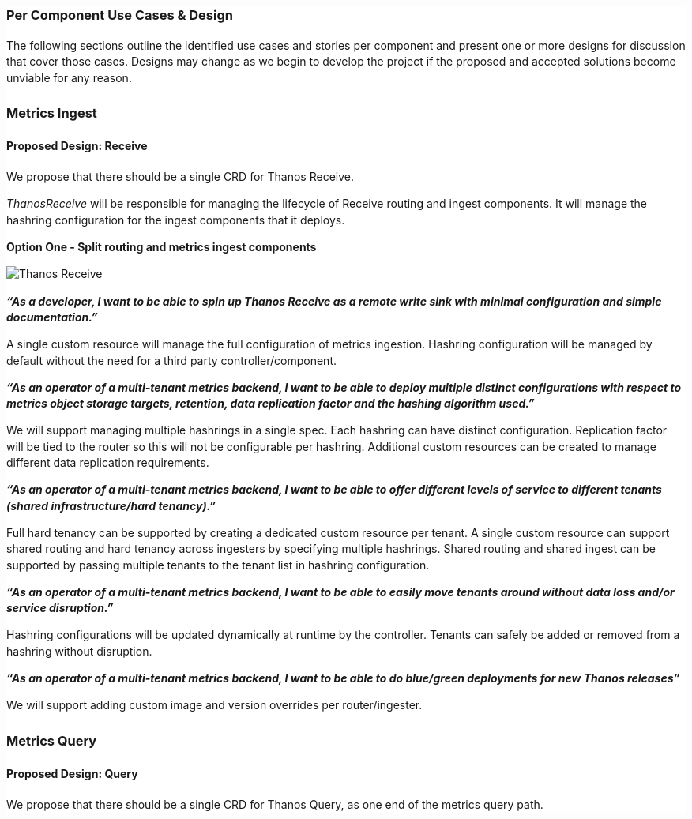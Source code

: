 ### Per Component Use Cases & Design

The following sections outline the identified use cases and stories per component and present one or more designs for discussion that cover those cases. Designs may change as we begin to develop the project if the proposed and accepted solutions become unviable for any reason.

### Metrics Ingest

#### Proposed Design: Receive

We propose that there should be a single CRD for Thanos Receive.

*ThanosReceive* will be responsible for managing the lifecycle of Receive routing and ingest components. It will manage the hashring configuration for the ingest components that it deploys.

**Option One - Split routing and metrics ingest components**

<img src="img/ThanosReceive.png" alt="Thanos Receive" width="800"/>

***“As a developer, I want to be able to spin up Thanos Receive as a remote write sink with minimal configuration and simple documentation.”***

A single custom resource will manage the full configuration of metrics ingestion. Hashring configuration will be managed by default without the need for a third party controller/component.

***“As an operator of a multi-tenant metrics backend, I want to be able to deploy multiple distinct configurations with respect to metrics object storage targets, retention, data replication factor and the hashing algorithm used.”***

We will support managing multiple hashrings in a single spec. Each hashring can have distinct configuration. Replication factor will be tied to the router so this will not be configurable per hashring. Additional custom resources can be created to manage different data replication requirements.

***“As an operator of a multi-tenant metrics backend, I want to be able to offer different levels of service to different tenants (shared infrastructure/hard tenancy).”***

Full hard tenancy can be supported by creating a dedicated custom resource per tenant. A single custom resource can support shared routing and hard tenancy across ingesters by specifying multiple hashrings. Shared routing and shared ingest can be supported by passing multiple tenants to the tenant list in hashring configuration.

***“As an operator of a multi-tenant metrics backend, I want to be able to easily move tenants around without data loss and/or service disruption.”***

Hashring configurations will be updated dynamically at runtime by the controller. Tenants can safely be added or removed from a hashring without disruption.

***“As an operator of a multi-tenant metrics backend, I want to be able to do blue/green deployments for new Thanos releases”***

We will support adding custom image and version overrides per router/ingester.

### Metrics Query

#### Proposed Design: Query

We propose that there should be a single CRD for Thanos Query, as one end of the metrics query path.

